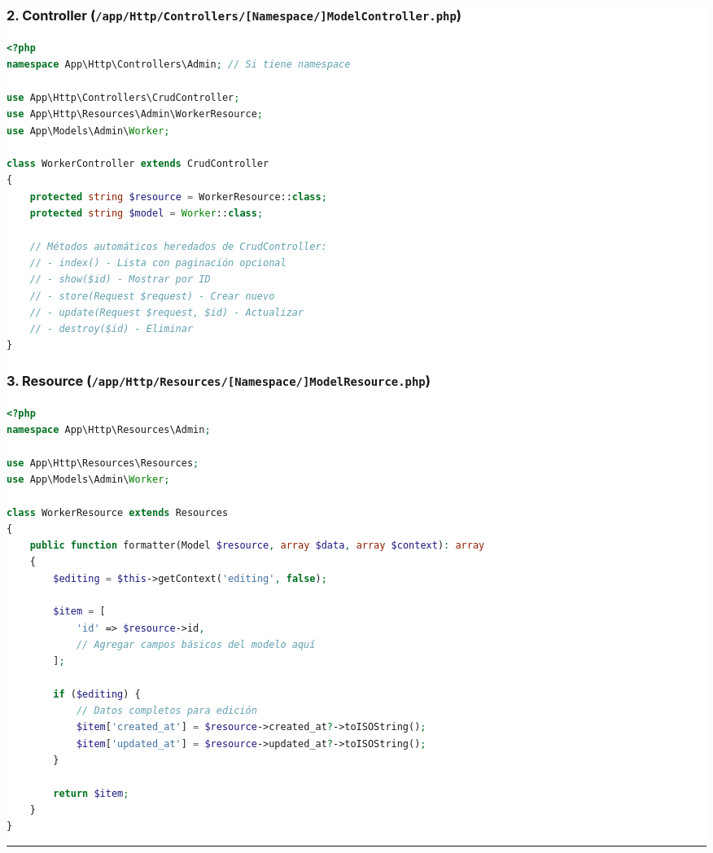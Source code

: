 ### 2. **Controller** (`/app/Http/Controllers/[Namespace/]ModelController.php`)

```php
<?php
namespace App\Http\Controllers\Admin; // Si tiene namespace

use App\Http\Controllers\CrudController;
use App\Http\Resources\Admin\WorkerResource;
use App\Models\Admin\Worker;

class WorkerController extends CrudController
{
    protected string $resource = WorkerResource::class;
    protected string $model = Worker::class;

    // Métodos automáticos heredados de CrudController:
    // - index() - Lista con paginación opcional
    // - show($id) - Mostrar por ID
    // - store(Request $request) - Crear nuevo
    // - update(Request $request, $id) - Actualizar
    // - destroy($id) - Eliminar
}
```

### 3. **Resource** (`/app/Http/Resources/[Namespace/]ModelResource.php`)

```php
<?php
namespace App\Http\Resources\Admin;

use App\Http\Resources\Resources;
use App\Models\Admin\Worker;

class WorkerResource extends Resources
{
    public function formatter(Model $resource, array $data, array $context): array
    {
        $editing = $this->getContext('editing', false);

        $item = [
            'id' => $resource->id,
            // Agregar campos básicos del modelo aquí
        ];

        if ($editing) {
            // Datos completos para edición
            $item['created_at'] = $resource->created_at?->toISOString();
            $item['updated_at'] = $resource->updated_at?->toISOString();
        }

        return $item;
    }
}
```

---